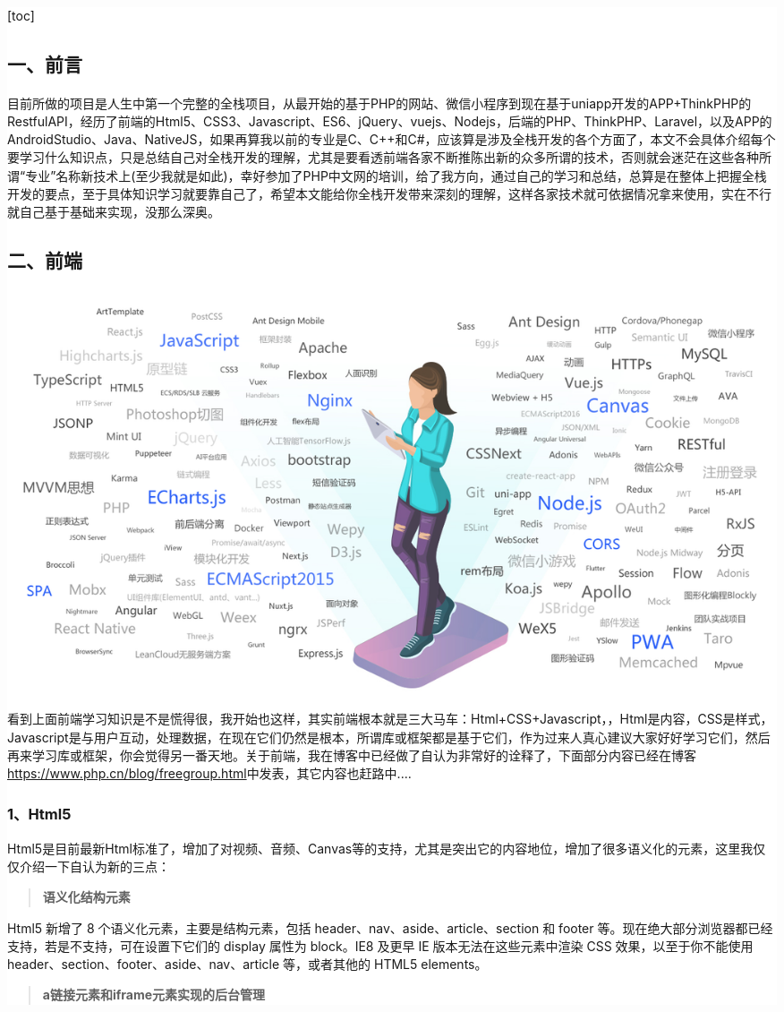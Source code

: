 [toc]

## 一、前言

目前所做的项目是人生中第一个完整的全栈项目，从最开始的基于PHP的网站、微信小程序到现在基于uniapp开发的APP+ThinkPHP的RestfulAPI，经历了前端的Html5、CSS3、Javascript、ES6、jQuery、vuejs、Nodejs，后端的PHP、ThinkPHP、Laravel，以及APP的AndroidStudio、Java、NativeJS，如果再算我以前的专业是C、C++和C#，应该算是涉及全栈开发的各个方面了，本文不会具体介绍每个要学习什么知识点，只是总结自己对全栈开发的理解，尤其是要看透前端各家不断推陈出新的众多所谓的技术，否则就会迷茫在这些各种所谓“专业”名称新技术上(至少我就是如此)，幸好参加了PHP中文网的培训，给了我方向，通过自己的学习和总结，总算是在整体上把握全栈开发的要点，至于具体知识学习就要靠自己了，希望本文能给你全栈开发带来深刻的理解，这样各家技术就可依据情况拿来使用，实在不行就自己基于基础来实现，没那么深奥。

## 二、前端

![web](web05.png)

看到上面前端学习知识是不是慌得很，我开始也这样，其实前端根本就是三大马车：Html+CSS+Javascript，，Html是内容，CSS是样式，Javascript是与用户互动，处理数据，在现在它们仍然是根本，所谓库或框架都是基于它们，作为过来人真心建议大家好好学习它们，然后再来学习库或框架，你会觉得另一番天地。关于前端，我在博客中已经做了自认为非常好的诠释了，下面部分内容已经在博客<https://www.php.cn/blog/freegroup.html>中发表，其它内容也赶路中....

### 1、Html5

Html5是目前最新Html标准了，增加了对视频、音频、Canvas等的支持，尤其是突出它的内容地位，增加了很多语义化的元素，这里我仅仅介绍一下自认为新的三点：

> **语义化结构元素**

Html5 新增了 8 个语义化元素，主要是结构元素，包括 header、nav、aside、article、section 和 footer 等。现在绝大部分浏览器都已经支持，若是不支持，可在设置下它们的 display 属性为 block。IE8 及更早 IE 版本无法在这些元素中渲染 CSS 效果，以至于你不能使用 header、section、footer、aside、nav、article 等，或者其他的 HTML5 elements。

> **a链接元素和iframe元素实现的后台管理**
